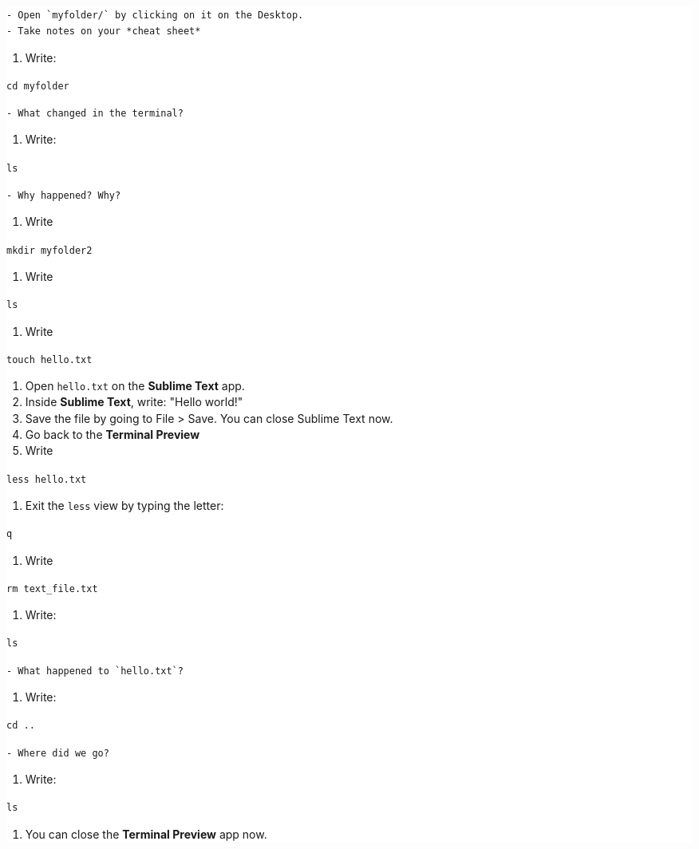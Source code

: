     - Open `myfolder/` by clicking on it on the Desktop.
    - Take notes on your *cheat sheet*
1. Write:
```
cd myfolder
```
    - What changed in the terminal?
    
1. Write:
```
ls
```
    - Why happened? Why?
1. Write
```
mkdir myfolder2
```
1. Write
```
ls
```
1. Write
```
touch hello.txt
```
1. Open `hello.txt` on the **Sublime Text** app.
1. Inside **Sublime Text**, write: "Hello world!"
1. Save the file by going to File > Save. You can close Sublime Text now.
1. Go back to the **Terminal Preview**
1. Write
```
less hello.txt
```
1. Exit the `less` view by typing the letter:
```
q
```
1. Write
```
rm text_file.txt
```
1. Write:
```
ls
```
    - What happened to `hello.txt`?
1. Write:
```
cd ..
```
    - Where did we go?
1. Write:
```
ls
```
1. You can close the **Terminal Preview** app now.
